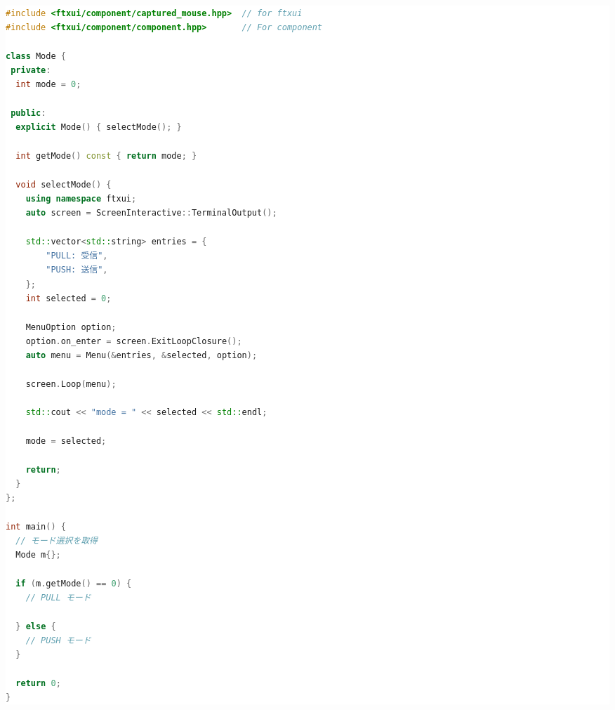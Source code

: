 ```cpp
#include <ftxui/component/captured_mouse.hpp>  // for ftxui
#include <ftxui/component/component.hpp>       // For component

class Mode {
 private:
  int mode = 0;

 public:
  explicit Mode() { selectMode(); }

  int getMode() const { return mode; }

  void selectMode() {
    using namespace ftxui;
    auto screen = ScreenInteractive::TerminalOutput();

    std::vector<std::string> entries = {
        "PULL: 受信",
        "PUSH: 送信",
    };
    int selected = 0;

    MenuOption option;
    option.on_enter = screen.ExitLoopClosure();
    auto menu = Menu(&entries, &selected, option);

    screen.Loop(menu);

    std::cout << "mode = " << selected << std::endl;

    mode = selected;

    return;
  }
};

int main() {
  // モード選択を取得
  Mode m{};

  if (m.getMode() == 0) {
    // PULL モード

  } else {
    // PUSH モード
  }

  return 0;
}
```
